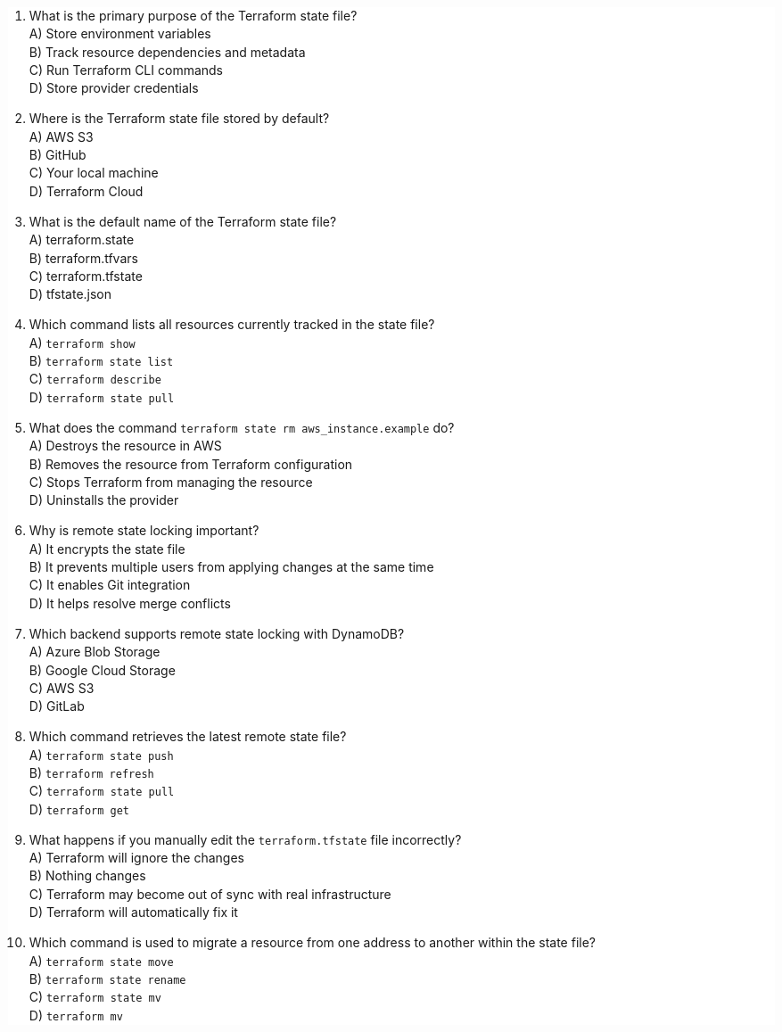 1. What is the primary purpose of the Terraform state file?  
A) Store environment variables  
B) Track resource dependencies and metadata  
C) Run Terraform CLI commands  
D) Store provider credentials  

2. Where is the Terraform state file stored by default?  
A) AWS S3  
B) GitHub  
C) Your local machine  
D) Terraform Cloud  

3. What is the default name of the Terraform state file?  
A) terraform.state  
B) terraform.tfvars  
C) terraform.tfstate  
D) tfstate.json  

4. Which command lists all resources currently tracked in the state file?  
A) `terraform show`  
B) `terraform state list`  
C) `terraform describe`  
D) `terraform state pull`  

5. What does the command `terraform state rm aws_instance.example` do?  
A) Destroys the resource in AWS  
B) Removes the resource from Terraform configuration  
C) Stops Terraform from managing the resource  
D) Uninstalls the provider  

6. Why is remote state locking important?  
A) It encrypts the state file  
B) It prevents multiple users from applying changes at the same time  
C) It enables Git integration  
D) It helps resolve merge conflicts  

7. Which backend supports remote state locking with DynamoDB?  
A) Azure Blob Storage  
B) Google Cloud Storage  
C) AWS S3  
D) GitLab  

8. Which command retrieves the latest remote state file?  
A) `terraform state push`  
B) `terraform refresh`  
C) `terraform state pull`  
D) `terraform get`  

9. What happens if you manually edit the `terraform.tfstate` file incorrectly?  
A) Terraform will ignore the changes  
B) Nothing changes  
C) Terraform may become out of sync with real infrastructure  
D) Terraform will automatically fix it  

10. Which command is used to migrate a resource from one address to another within the state file?  
A) `terraform state move`  
B) `terraform state rename`  
C) `terraform state mv`  
D) `terraform mv`  
